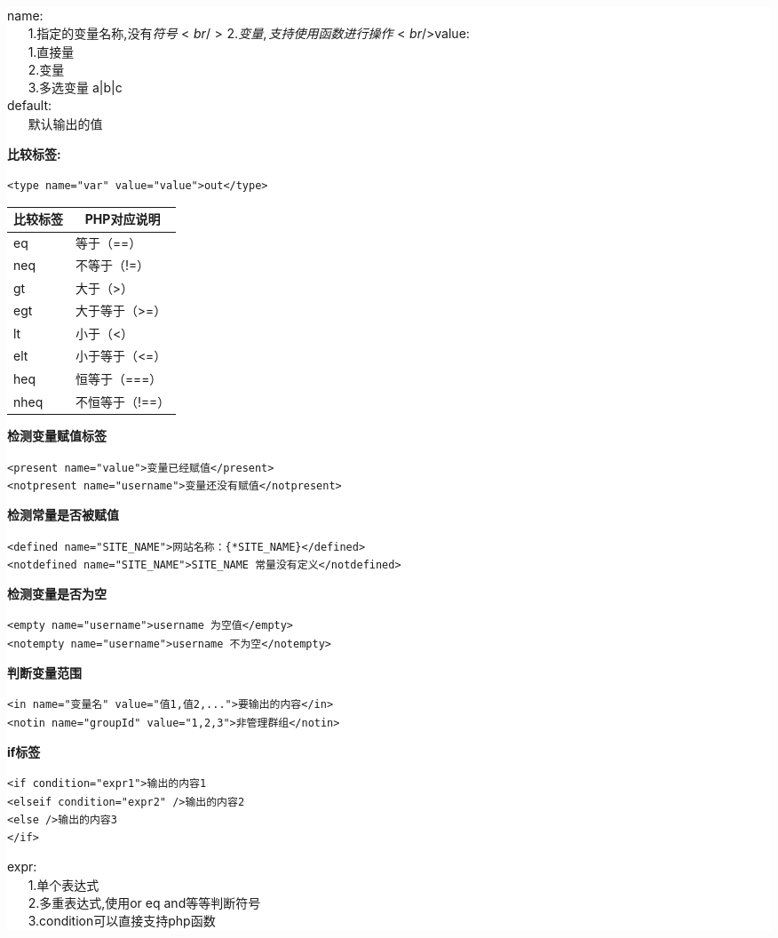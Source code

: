name:<br />      1.指定的变量名称,没有$符号 <br />      2.变量,支持使用函数进行操作 <br />$value:<br />      1.直接量 <br />      2.变量 <br />      3.多选变量  a|b|c<br />default:<br />      默认输出的值 

**比较标签:**
```
<type name="var" value="value">out</type>
```

| 比较标签 | PHP对应说明 |
| --- | --- |
| eq | 等于（==） |
| neq | 不等于（!=） |
| gt | 大于（>） |
| egt | 大于等于（>=） |
| lt | 小于（<） |
| elt | 小于等于（<=） |
| heq | 恒等于（===） |
| nheq | 不恒等于（!==） |



**检测变量赋值标签**
```
<present name="value">变量已经赋值</present>
<notpresent name="username">变量还没有赋值</notpresent>
```

**检测常量是否被赋值**
```
<defined name="SITE_NAME">网站名称：{*SITE_NAME}</defined>
<notdefined name="SITE_NAME">SITE_NAME 常量没有定义</notdefined>
```

**检测变量是否为空**
```
<empty name="username">username 为空值</empty>
<notempty name="username">username 不为空</notempty>
```

**判断变量范围**
```
<in name="变量名" value="值1,值2,...">要输出的内容</in>
<notin name="groupId" value="1,2,3">非管理群组</notin>
```


**if标签**
```
<if condition="expr1">输出的内容1
<elseif condition="expr2" />输出的内容2
<else />输出的内容3
</if>
```
expr:<br />      1.单个表达式 <br />      2.多重表达式,使用or eq and等等判断符号 <br />      3.condition可以直接支持php函数 
